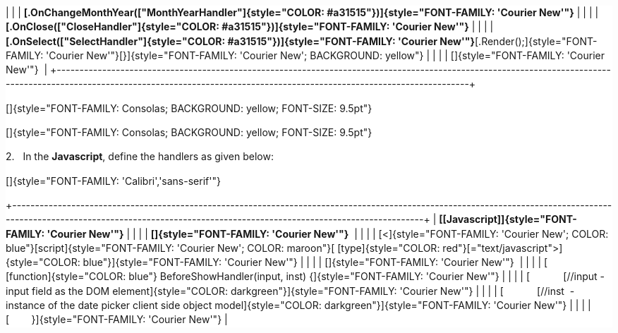 |                                                                                                                                                                                                                                |
| **[.OnChangeMonthYear([\"MonthYearHandler\"]{style="COLOR: #a31515"})]{style="FONT-FAMILY: 'Courier New'"}**                                                                                                                   |
|                                                                                                                                                                                                                                |
| **[.OnClose([\"CloseHandler\"]{style="COLOR: #a31515"})]{style="FONT-FAMILY: 'Courier New'"}**                                                                                                                                 |
|                                                                                                                                                                                                                                |
| **[.OnSelect([\"SelectHandler\"]{style="COLOR: #a31515"})]{style="FONT-FAMILY: 'Courier New'"}**[.Render();]{style="FONT-FAMILY: 'Courier New'"}[}]{style="FONT-FAMILY: 'Courier New'; BACKGROUND: yellow"}                    |
|                                                                                                                                                                                                                                |
| []{style="FONT-FAMILY: 'Courier New'"}                                                                                                                                                                                         |
+--------------------------------------------------------------------------------------------------------------------------------------------------------------------------------------------------------------------------------+

[]{style="FONT-FAMILY: Consolas; BACKGROUND: yellow; FONT-SIZE: 9.5pt"} 

[]{style="FONT-FAMILY: Consolas; BACKGROUND: yellow; FONT-SIZE: 9.5pt"} 

2.   In the **Javascript**, define the handlers as given below:

[]{style="FONT-FAMILY: 'Calibri','sans-serif'"} 

+--------------------------------------------------------------------------------------------------------------------------------------------------------------------------------------------------------------------------------+
| **[\[Javascript\]]{style="FONT-FAMILY: 'Courier New'"}**                                                                                                                                                                       |
|                                                                                                                                                                                                                                |
| **[]{style="FONT-FAMILY: 'Courier New'"}**                                                                                                                                                                                     |
|                                                                                                                                                                                                                                |
| [\<]{style="FONT-FAMILY: 'Courier New'; COLOR: blue"}[script]{style="FONT-FAMILY: 'Courier New'; COLOR: maroon"}[ [type]{style="COLOR: red"}[=\"text/javascript\"\>]{style="COLOR: blue"}]{style="FONT-FAMILY: 'Courier New'"} |
|                                                                                                                                                                                                                                |
| []{style="FONT-FAMILY: 'Courier New'"}                                                                                                                                                                                         |
|                                                                                                                                                                                                                                |
| [        [function]{style="COLOR: blue"} BeforeShowHandler(input, inst) {]{style="FONT-FAMILY: 'Courier New'"}                                                                                                                 |
|                                                                                                                                                                                                                                |
| [            [//input - input field as the DOM element]{style="COLOR: darkgreen"}]{style="FONT-FAMILY: 'Courier New'"}                                                                                                         |
|                                                                                                                                                                                                                                |
| [            [//inst  - instance of the date picker client side object model]{style="COLOR: darkgreen"}]{style="FONT-FAMILY: 'Courier New'"}                                                                                   |
|                                                                                                                                                                                                                                |
| [        }]{style="FONT-FAMILY: 'Courier New'"}                                                                                                                                                                                |